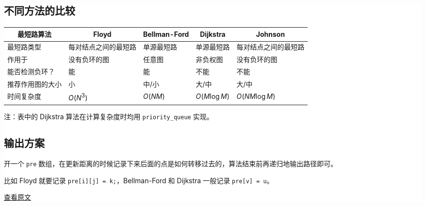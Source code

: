 ## 不同方法的比较

| 最短路算法       | Floyd                | Bellman-Ford | Dijkstra     | Johnson              |
| ---------------- | -------------------- | ------------ | ------------ | -------------------- |
| 最短路类型       | 每对结点之间的最短路 | 单源最短路   | 单源最短路   | 每对结点之间的最短路 |
| 作用于           | 没有负环的图         | 任意图       | 非负权图     | 没有负环的图         |
| 能否检测负环？   | 能                   | 能           | 不能         | 不能                 |
| 推荐作用图的大小 | 小                   | 中/小        | 大/中        | 大/中                |
| 时间复杂度       | $O(N^3)$             | $O(NM)$      | $O(M\log M)$ | $O(NM\log M)$        |

注：表中的 Dijkstra 算法在计算复杂度时均用 `priority_queue` 实现。

## 输出方案

开一个 `pre` 数组，在更新距离的时候记录下来后面的点是如何转移过去的，算法结束前再递归地输出路径即可。

比如 Floyd 就要记录 `pre[i][j] = k;`，Bellman-Ford 和 Dijkstra 一般记录 `pre[v] = u`。

[查看原文](https://oi-wiki.org/graph/shortest-path/)